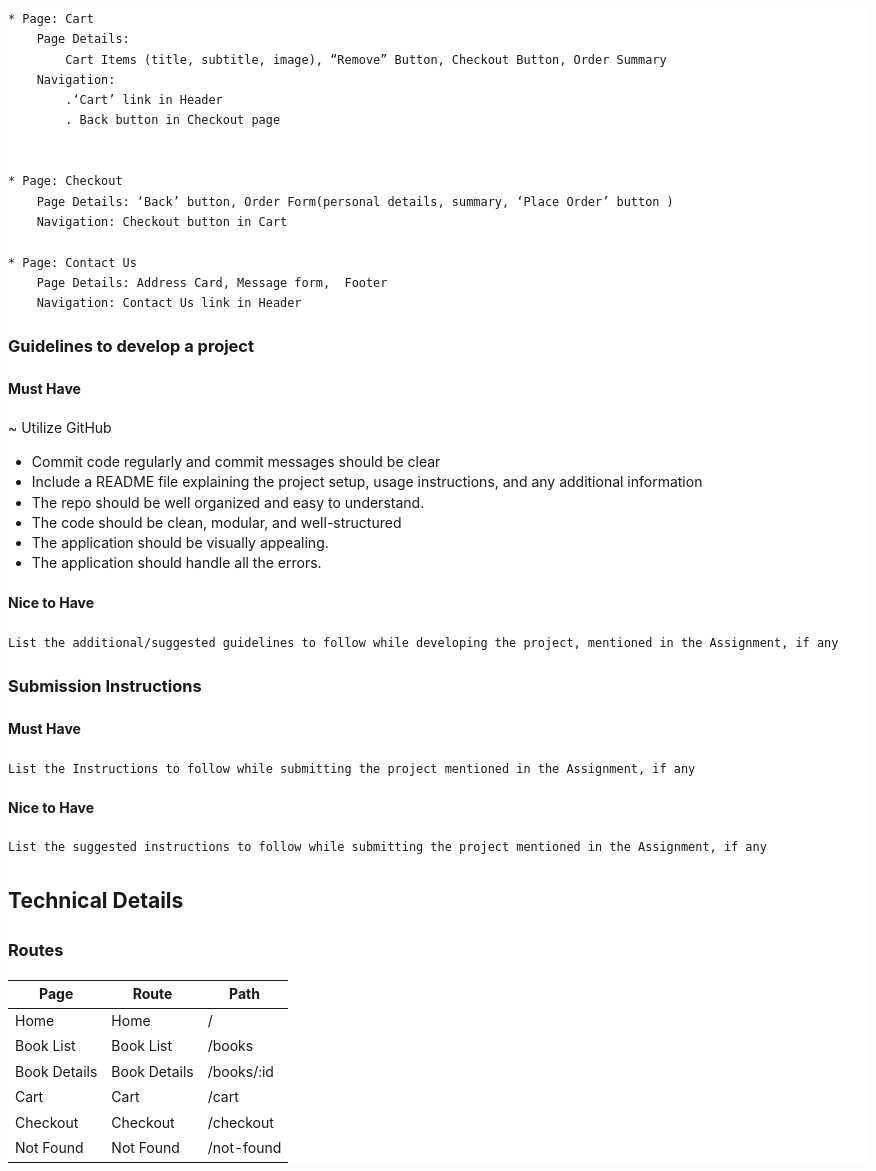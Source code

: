    * Page: Cart
        Page Details:
            Cart Items (title, subtitle, image), “Remove” Button, Checkout Button, Order Summary
        Navigation:
            .‘Cart’ link in Header
            . Back button in Checkout page


    * Page: Checkout
        Page Details: ‘Back’ button, Order Form(personal details, summary, ‘Place Order’ button )
        Navigation: Checkout button in Cart

    * Page: Contact Us
        Page Details: Address Card, Message form,  Footer
        Navigation: Contact Us link in Header



### Guidelines to develop a project

#### Must Have

~ Utilize GitHub

- Commit code regularly and commit messages should be clear
- Include a README file explaining the project setup, usage instructions, and any additional information
- The repo should be well organized and easy to understand.
- The code should be clean, modular, and well-structured
- The application should be visually appealing.
- The application should handle all the errors.

#### Nice to Have

    List the additional/suggested guidelines to follow while developing the project, mentioned in the Assignment, if any

### Submission Instructions

#### Must Have

    List the Instructions to follow while submitting the project mentioned in the Assignment, if any

#### Nice to Have

    List the suggested instructions to follow while submitting the project mentioned in the Assignment, if any

## Technical Details

### Routes

| Page         | Route        | Path       |
| ------------ | ------------ | ---------- |
| Home         | Home         | /          |
| Book List    | Book List    | /books     |
| Book Details | Book Details | /books/:id |
| Cart         | Cart         | /cart      |
| Checkout     | Checkout     | /checkout  |
| Not Found    | Not Found    | /not-found |
